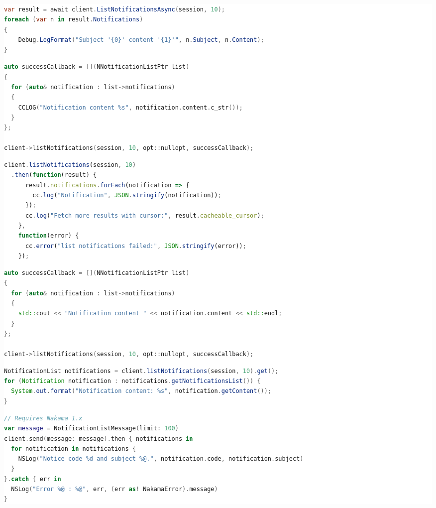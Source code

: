 ```csharp tab="Unity"
var result = await client.ListNotificationsAsync(session, 10);
foreach (var n in result.Notifications)
{
    Debug.LogFormat("Subject '{0}' content '{1}'", n.Subject, n.Content);
}
```

```cpp tab="Cocos2d-x C++"
auto successCallback = [](NNotificationListPtr list)
{
  for (auto& notification : list->notifications)
  {
    CCLOG("Notification content %s", notification.content.c_str());
  }
};

client->listNotifications(session, 10, opt::nullopt, successCallback);
```

```js tab="Cocos2d-x JS"
client.listNotifications(session, 10)
  .then(function(result) {
      result.notifications.forEach(notification => {
        cc.log("Notification", JSON.stringify(notification));
      });
      cc.log("Fetch more results with cursor:", result.cacheable_cursor);
    },
    function(error) {
      cc.error("list notifications failed:", JSON.stringify(error));
    });
```

```cpp tab="C++"
auto successCallback = [](NNotificationListPtr list)
{
  for (auto& notification : list->notifications)
  {
    std::cout << "Notification content " << notification.content << std::endl;
  }
};

client->listNotifications(session, 10, opt::nullopt, successCallback);
```

```java tab="Java"
NotificationList notifications = client.listNotifications(session, 10).get();
for (Notification notification : notifications.getNotificationsList()) {
  System.out.format("Notification content: %s", notification.getContent());
}
```

```swift tab="Swift"
// Requires Nakama 1.x
var message = NotificationListMessage(limit: 100)
client.send(message: message).then { notifications in
  for notification in notifications {
    NSLog("Notice code %d and subject %@.", notification.code, notification.subject)
  }
}.catch { err in
  NSLog("Error %@ : %@", err, (err as! NakamaError).message)
}
```
